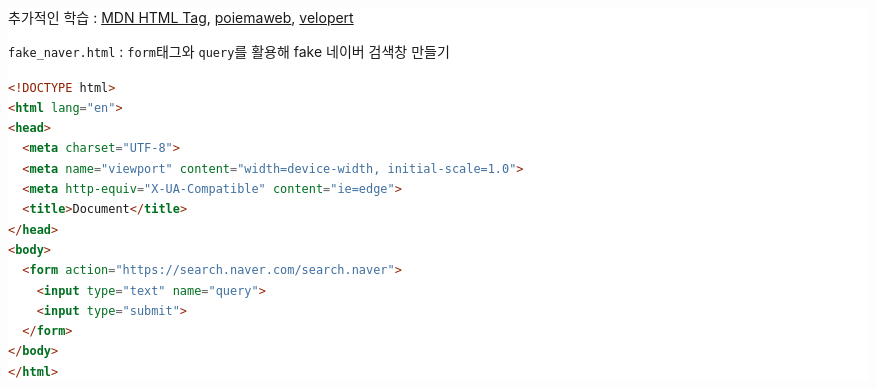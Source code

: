 
추가적인 학습 : [MDN HTML Tag](https://developer.mozilla.org/en-US/docs/Web/HTML/Element), [poiemaweb](https://poiemaweb.com/), [velopert](https://velopert.com)




`fake_naver.html` : `form`태그와 `query`를 활용해 fake 네이버 검색창 만들기
```html
<!DOCTYPE html>
<html lang="en">
<head>
  <meta charset="UTF-8">
  <meta name="viewport" content="width=device-width, initial-scale=1.0">
  <meta http-equiv="X-UA-Compatible" content="ie=edge">
  <title>Document</title>
</head>
<body>
  <form action="https://search.naver.com/search.naver">
    <input type="text" name="query">
    <input type="submit">
  </form>
</body>
</html>
```